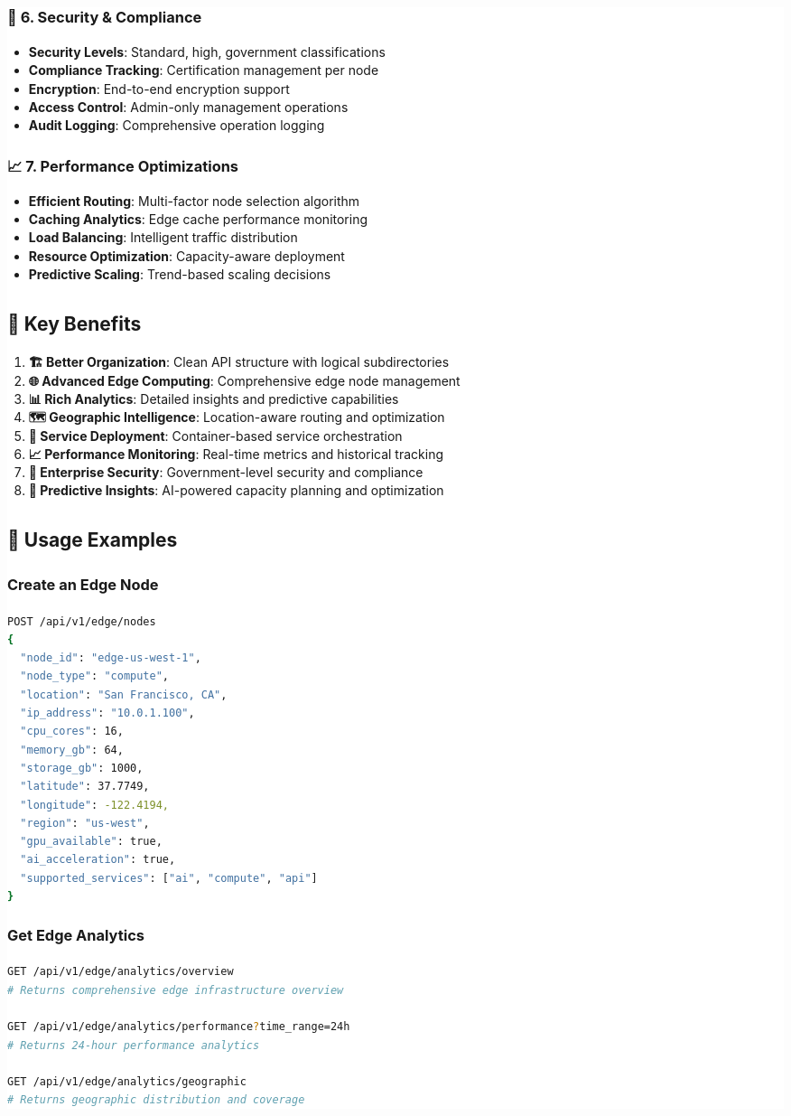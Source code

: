 ### 🔐 **6. Security & Compliance**

- **Security Levels**: Standard, high, government classifications
- **Compliance Tracking**: Certification management per node
- **Encryption**: End-to-end encryption support
- **Access Control**: Admin-only management operations
- **Audit Logging**: Comprehensive operation logging

### 📈 **7. Performance Optimizations**

- **Efficient Routing**: Multi-factor node selection algorithm
- **Caching Analytics**: Edge cache performance monitoring
- **Load Balancing**: Intelligent traffic distribution
- **Resource Optimization**: Capacity-aware deployment
- **Predictive Scaling**: Trend-based scaling decisions

## 🎯 **Key Benefits**

1. **🏗️ Better Organization**: Clean API structure with logical subdirectories
2. **🌐 Advanced Edge Computing**: Comprehensive edge node management
3. **📊 Rich Analytics**: Detailed insights and predictive capabilities
4. **🗺️ Geographic Intelligence**: Location-aware routing and optimization
5. **🔧 Service Deployment**: Container-based service orchestration
6. **📈 Performance Monitoring**: Real-time metrics and historical tracking
7. **🔐 Enterprise Security**: Government-level security and compliance
8. **🤖 Predictive Insights**: AI-powered capacity planning and optimization

## 🚀 **Usage Examples**

### Create an Edge Node
```bash
POST /api/v1/edge/nodes
{
  "node_id": "edge-us-west-1",
  "node_type": "compute",
  "location": "San Francisco, CA",
  "ip_address": "10.0.1.100",
  "cpu_cores": 16,
  "memory_gb": 64,
  "storage_gb": 1000,
  "latitude": 37.7749,
  "longitude": -122.4194,
  "region": "us-west",
  "gpu_available": true,
  "ai_acceleration": true,
  "supported_services": ["ai", "compute", "api"]
}
```

### Get Edge Analytics
```bash
GET /api/v1/edge/analytics/overview
# Returns comprehensive edge infrastructure overview

GET /api/v1/edge/analytics/performance?time_range=24h
# Returns 24-hour performance analytics

GET /api/v1/edge/analytics/geographic
# Returns geographic distribution and coverage
```
